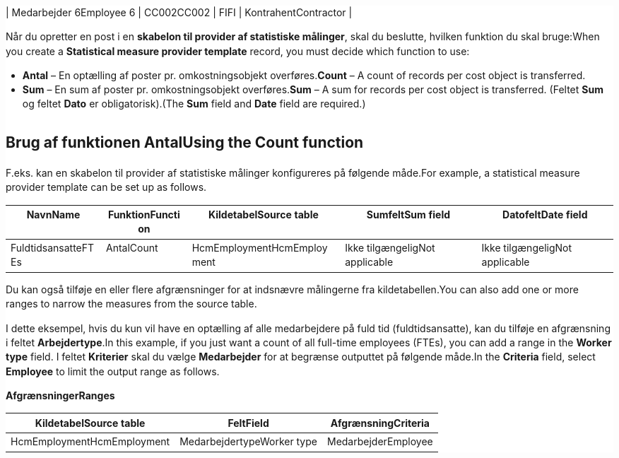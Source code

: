 | <span data-ttu-id="6879a-199">Medarbejder 6</span><span class="sxs-lookup"><span data-stu-id="6879a-199">Employee 6</span></span> | <span data-ttu-id="6879a-200">CC002</span><span class="sxs-lookup"><span data-stu-id="6879a-200">CC002</span></span>       | <span data-ttu-id="6879a-201">FI</span><span class="sxs-lookup"><span data-stu-id="6879a-201">FI</span></span> | <span data-ttu-id="6879a-202">Kontrahent</span><span class="sxs-lookup"><span data-stu-id="6879a-202">Contractor</span></span>  |

<span data-ttu-id="6879a-203">Når du opretter en post i en **skabelon til provider af statistiske målinger**, skal du beslutte, hvilken funktion du skal bruge:</span><span class="sxs-lookup"><span data-stu-id="6879a-203">When you create a **Statistical measure provider template** record, you must decide which function to use:</span></span>

- <span data-ttu-id="6879a-204">**Antal** – En optælling af poster pr. omkostningsobjekt overføres.</span><span class="sxs-lookup"><span data-stu-id="6879a-204">**Count** – A count of records per cost object is transferred.</span></span>
- <span data-ttu-id="6879a-205">**Sum** – En sum af poster pr. omkostningsobjekt overføres.</span><span class="sxs-lookup"><span data-stu-id="6879a-205">**Sum** – A sum for records per cost object is transferred.</span></span> <span data-ttu-id="6879a-206">(Feltet **Sum** og feltet **Dato** er obligatorisk).</span><span class="sxs-lookup"><span data-stu-id="6879a-206">(The **Sum** field and **Date** field are required.)</span></span>

## <a name="using-the-count-function"></a><span data-ttu-id="6879a-207">Brug af funktionen Antal</span><span class="sxs-lookup"><span data-stu-id="6879a-207">Using the Count function</span></span>

<span data-ttu-id="6879a-208">F.eks. kan en skabelon til provider af statistiske målinger konfigureres på følgende måde.</span><span class="sxs-lookup"><span data-stu-id="6879a-208">For example, a statistical measure provider template can be set up as follows.</span></span>

| <span data-ttu-id="6879a-209">Navn</span><span class="sxs-lookup"><span data-stu-id="6879a-209">Name</span></span>  | <span data-ttu-id="6879a-210">Funktion</span><span class="sxs-lookup"><span data-stu-id="6879a-210">Function</span></span> | <span data-ttu-id="6879a-211">Kildetabel</span><span class="sxs-lookup"><span data-stu-id="6879a-211">Source table</span></span>  | <span data-ttu-id="6879a-212">Sumfelt</span><span class="sxs-lookup"><span data-stu-id="6879a-212">Sum field</span></span>      | <span data-ttu-id="6879a-213">Datofelt</span><span class="sxs-lookup"><span data-stu-id="6879a-213">Date field</span></span>     |
|-------|----------|---------------|----------------|----------------|
| <span data-ttu-id="6879a-214">Fuldtidsansatte</span><span class="sxs-lookup"><span data-stu-id="6879a-214">FTEs</span></span>  | <span data-ttu-id="6879a-215">Antal</span><span class="sxs-lookup"><span data-stu-id="6879a-215">Count</span></span>    | <span data-ttu-id="6879a-216">HcmEmployment</span><span class="sxs-lookup"><span data-stu-id="6879a-216">HcmEmployment</span></span> | <span data-ttu-id="6879a-217">Ikke tilgængelig</span><span class="sxs-lookup"><span data-stu-id="6879a-217">Not applicable</span></span> | <span data-ttu-id="6879a-218">Ikke tilgængelig</span><span class="sxs-lookup"><span data-stu-id="6879a-218">Not applicable</span></span> |

<span data-ttu-id="6879a-219">Du kan også tilføje en eller flere afgrænsninger for at indsnævre målingerne fra kildetabellen.</span><span class="sxs-lookup"><span data-stu-id="6879a-219">You can also add one or more ranges to narrow the measures from the source table.</span></span>

<span data-ttu-id="6879a-220">I dette eksempel, hvis du kun vil have en optælling af alle medarbejdere på fuld tid (fuldtidsansatte), kan du tilføje en afgrænsning i feltet **Arbejdertype**.</span><span class="sxs-lookup"><span data-stu-id="6879a-220">In this example, if you just want a count of all full-time employees (FTEs), you can add a range in the **Worker type** field.</span></span> <span data-ttu-id="6879a-221">I feltet **Kriterier** skal du vælge **Medarbejder** for at begrænse outputtet på følgende måde.</span><span class="sxs-lookup"><span data-stu-id="6879a-221">In the **Criteria** field, select **Employee** to limit the output range as follows.</span></span>

<span data-ttu-id="6879a-222">**Afgrænsninger**</span><span class="sxs-lookup"><span data-stu-id="6879a-222">**Ranges**</span></span>

| <span data-ttu-id="6879a-223">Kildetabel</span><span class="sxs-lookup"><span data-stu-id="6879a-223">Source table</span></span>  | <span data-ttu-id="6879a-224">Felt</span><span class="sxs-lookup"><span data-stu-id="6879a-224">Field</span></span>       | <span data-ttu-id="6879a-225">Afgrænsning</span><span class="sxs-lookup"><span data-stu-id="6879a-225">Criteria</span></span> |
|---------------|-------------|----------|
| <span data-ttu-id="6879a-226">HcmEmployment</span><span class="sxs-lookup"><span data-stu-id="6879a-226">HcmEmployment</span></span> | <span data-ttu-id="6879a-227">Medarbejdertype</span><span class="sxs-lookup"><span data-stu-id="6879a-227">Worker type</span></span> | <span data-ttu-id="6879a-228">Medarbejder</span><span class="sxs-lookup"><span data-stu-id="6879a-228">Employee</span></span> |
